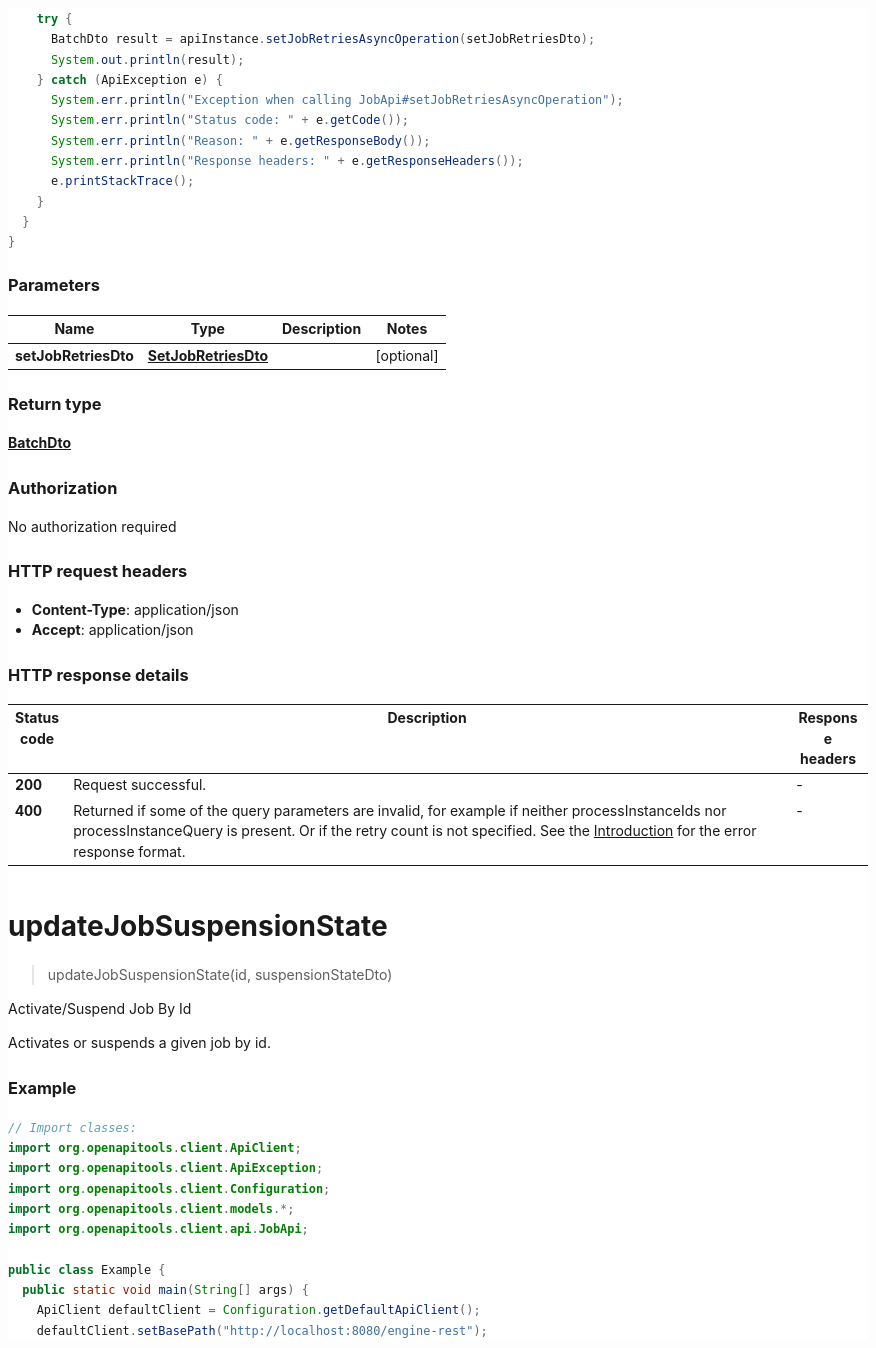 ```java
    try {
      BatchDto result = apiInstance.setJobRetriesAsyncOperation(setJobRetriesDto);
      System.out.println(result);
    } catch (ApiException e) {
      System.err.println("Exception when calling JobApi#setJobRetriesAsyncOperation");
      System.err.println("Status code: " + e.getCode());
      System.err.println("Reason: " + e.getResponseBody());
      System.err.println("Response headers: " + e.getResponseHeaders());
      e.printStackTrace();
    }
  }
}
```

### Parameters

Name | Type | Description  | Notes
------------- | ------------- | ------------- | -------------
 **setJobRetriesDto** | [**SetJobRetriesDto**](SetJobRetriesDto.md)|  | [optional]

### Return type

[**BatchDto**](BatchDto.md)

### Authorization

No authorization required

### HTTP request headers

 - **Content-Type**: application/json
 - **Accept**: application/json

### HTTP response details
| Status code | Description | Response headers |
|-------------|-------------|------------------|
**200** | Request successful. |  -  |
**400** | Returned if some of the query parameters are invalid, for example if neither processInstanceIds nor processInstanceQuery is present. Or if the retry count is not specified. See the [Introduction](https://docs.camunda.org/manual/7.18/reference/rest/overview/#error-handling) for the error response format. |  -  |

<a name="updateJobSuspensionState"></a>
# **updateJobSuspensionState**
> updateJobSuspensionState(id, suspensionStateDto)

Activate/Suspend Job By Id

Activates or suspends a given job by id.

### Example
```java
// Import classes:
import org.openapitools.client.ApiClient;
import org.openapitools.client.ApiException;
import org.openapitools.client.Configuration;
import org.openapitools.client.models.*;
import org.openapitools.client.api.JobApi;

public class Example {
  public static void main(String[] args) {
    ApiClient defaultClient = Configuration.getDefaultApiClient();
    defaultClient.setBasePath("http://localhost:8080/engine-rest");
```